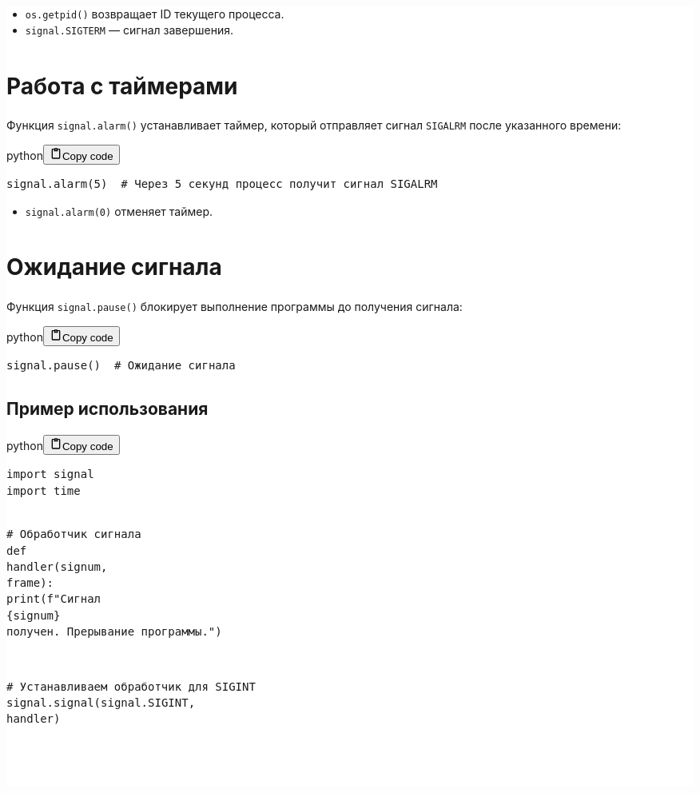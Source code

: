 <ul>
<li><code>os.getpid()</code> возвращает ID текущего процесса.</li>
<li><code>signal.SIGTERM</code> — сигнал завершения.</li>
</ul>
<h1>Работа с таймерами</h1>
<p>Функция <code>signal.alarm()</code> устанавливает таймер, который отправляет сигнал <code>SIGALRM</code> после указанного времени:</p>
<div class="code_element"><div class="lang_line"><text>python</text><button class="copy_code_button" onclick="CopyCode(this)"><svg style="width: 1.2em;height: 1.2em;" aria-hidden="true" xmlns="http://www.w3.org/2000/svg" fill="none" viewBox="0 0 24 24"><path stroke="currentColor" stroke-linecap="round" stroke-linejoin="round" stroke-width="2" d="M15 4h3a1 1 0 0 1 1 1v15a1 1 0 0 1-1 1H6a1 1 0 0 1-1-1V5a1 1 0 0 1 1-1h3m0 3h6m-5-4v4h4V3h-4Z"/></svg><text>Copy code</text></button></div><div class="code language-python"><div class="highlight"><pre><span></span><span class="n">signal</span><span class="o">.</span><span class="n">alarm</span><span class="p">(</span><span class="mi">5</span><span class="p">)</span>  <span class="c1"># Через 5 секунд процесс получит сигнал SIGALRM</span>
</pre></div></div></div>

<ul>
<li><code>signal.alarm(0)</code> отменяет таймер.</li>
</ul>
<h1>Ожидание сигнала</h1>
<p>Функция <code>signal.pause()</code> блокирует выполнение программы до получения сигнала:</p>
<div class="code_element"><div class="lang_line"><text>python</text><button class="copy_code_button" onclick="CopyCode(this)"><svg style="width: 1.2em;height: 1.2em;" aria-hidden="true" xmlns="http://www.w3.org/2000/svg" fill="none" viewBox="0 0 24 24"><path stroke="currentColor" stroke-linecap="round" stroke-linejoin="round" stroke-width="2" d="M15 4h3a1 1 0 0 1 1 1v15a1 1 0 0 1-1 1H6a1 1 0 0 1-1-1V5a1 1 0 0 1 1-1h3m0 3h6m-5-4v4h4V3h-4Z"/></svg><text>Copy code</text></button></div><div class="code language-python"><div class="highlight"><pre><span></span><span class="n">signal</span><span class="o">.</span><span class="n">pause</span><span class="p">()</span>  <span class="c1"># Ожидание сигнала</span>
</pre></div></div></div>

<h2>Пример использования</h2>
<div class="code_element"><div class="lang_line"><text>python</text><button class="copy_code_button" onclick="CopyCode(this)"><svg style="width: 1.2em;height: 1.2em;" aria-hidden="true" xmlns="http://www.w3.org/2000/svg" fill="none" viewBox="0 0 24 24"><path stroke="currentColor" stroke-linecap="round" stroke-linejoin="round" stroke-width="2" d="M15 4h3a1 1 0 0 1 1 1v15a1 1 0 0 1-1 1H6a1 1 0 0 1-1-1V5a1 1 0 0 1 1-1h3m0 3h6m-5-4v4h4V3h-4Z"/></svg><text>Copy code</text></button></div><div class="code language-python"><div class="highlight"><pre><span></span><span class="kn">import</span> <span class="nn">signal</span>
<span class="kn">import</span> <span class="nn">time</span>

<span class="c1"># Обработчик сигнала</span>
<span class="k">def</span> <span class="nf">handler</span><span class="p">(</span><span class="n">signum</span><span class="p">,</span> <span class="n">frame</span><span class="p">):</span>
    <span class="nb">print</span><span class="p">(</span><span class="sa">f</span><span class="s2">&quot;Сигнал </span><span class="si">{</span><span class="n">signum</span><span class="si">}</span><span class="s2"> получен. Прерывание программы.&quot;</span><span class="p">)</span>

<span class="c1"># Устанавливаем обработчик для SIGINT</span>
<span class="n">signal</span><span class="o">.</span><span class="n">signal</span><span class="p">(</span><span class="n">signal</span><span class="o">.</span><span class="n">SIGINT</span><span class="p">,</span> <span class="n">handler</span><span class="p">)</span>
